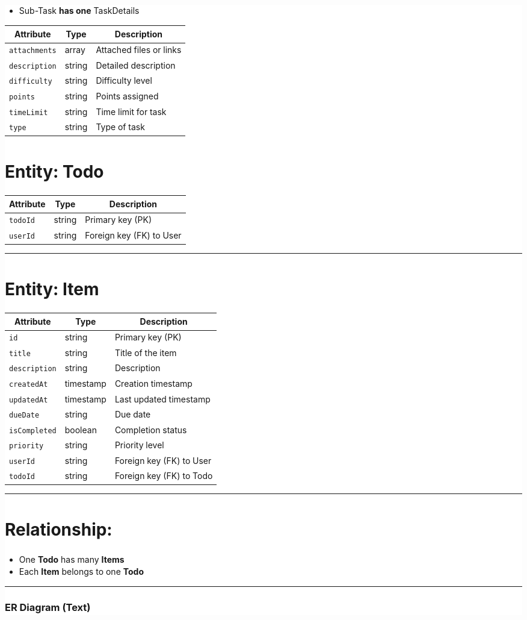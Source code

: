 - Sub-Task **has one** TaskDetails

| Attribute     | Type   | Description             |
| ------------- | ------ | ----------------------- |
| `attachments` | array  | Attached files or links |
| `description` | string | Detailed description    |
| `difficulty`  | string | Difficulty level        |
| `points`      | string | Points assigned         |
| `timeLimit`   | string | Time limit for task     |
| `type`        | string | Type of task            |

# Entity: Todo

| Attribute | Type   | Description              |
| --------- | ------ | ------------------------ |
| `todoId`  | string | Primary key (PK)         |
| `userId`  | string | Foreign key (FK) to User |

---

# Entity: Item

| Attribute     | Type      | Description              |
| ------------- | --------- | ------------------------ |
| `id`          | string    | Primary key (PK)         |
| `title`       | string    | Title of the item        |
| `description` | string    | Description              |
| `createdAt`   | timestamp | Creation timestamp       |
| `updatedAt`   | timestamp | Last updated timestamp   |
| `dueDate`     | string    | Due date                 |
| `isCompleted` | boolean   | Completion status        |
| `priority`    | string    | Priority level           |
| `userId`      | string    | Foreign key (FK) to User |
| `todoId`      | string    | Foreign key (FK) to Todo |

---

# Relationship:

- One **Todo** has many **Items**
- Each **Item** belongs to one **Todo**

---

### ER Diagram (Text)
